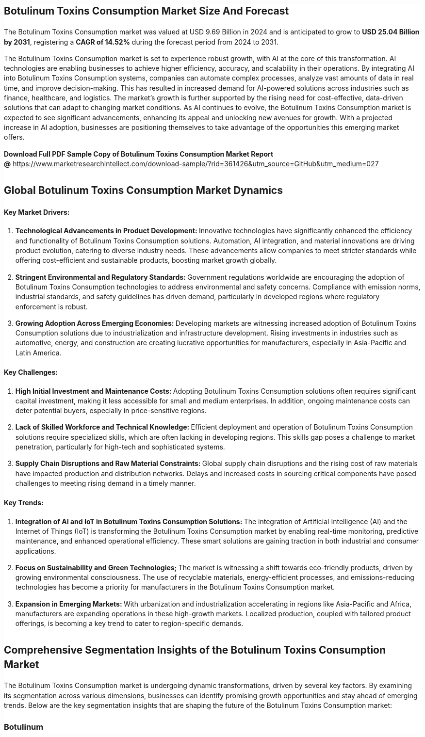 <h2>Botulinum Toxins Consumption Market Size And Forecast</h2><p>The Botulinum Toxins Consumption market was valued at USD 9.69 Billion in 2024 and is anticipated to grow to <strong>USD 25.04 Billion by 2031</strong>, registering a <strong>CAGR of 14.52%</strong> during the forecast period from 2024 to 2031.</p><p>The Botulinum Toxins Consumption market is set to experience robust growth, with AI at the core of this transformation. AI technologies are enabling businesses to achieve higher efficiency, accuracy, and scalability in their operations. By integrating AI into Botulinum Toxins Consumption systems, companies can automate complex processes, analyze vast amounts of data in real time, and improve decision-making. This has resulted in increased demand for AI-powered solutions across industries such as finance, healthcare, and logistics. The market’s growth is further supported by the rising need for cost-effective, data-driven solutions that can adapt to changing market conditions. As AI continues to evolve, the Botulinum Toxins Consumption market is expected to see significant advancements, enhancing its appeal and unlocking new avenues for growth. With a projected increase in AI adoption, businesses are positioning themselves to take advantage of the opportunities this emerging market offers.</p><p><strong>Download Full PDF Sample Copy of Botulinum Toxins Consumption Market Report @</strong>&nbsp;<a href="https://www.marketresearchintellect.com/download-sample/?rid=361426&amp;utm_source=GitHub&amp;utm_medium=027">https://www.marketresearchintellect.com/download-sample/?rid=361426&amp;utm_source=GitHub&amp;utm_medium=027</a></p><h2>Global Botulinum Toxins Consumption Market Dynamics</h2><h4><strong>Key Market Drivers:</strong></h4><ol><li><p><strong>Technological Advancements in Product Development:&nbsp;</strong>Innovative technologies have significantly enhanced the efficiency and functionality of Botulinum Toxins Consumption solutions. Automation, AI integration, and material innovations are driving product evolution, catering to diverse industry needs. These advancements allow companies to meet stricter standards while offering cost-efficient and sustainable products, boosting market growth globally.</p></li><li><p><strong>Stringent Environmental and Regulatory Standards:&nbsp;</strong>Government regulations worldwide are encouraging the adoption of Botulinum Toxins Consumption technologies to address environmental and safety concerns. Compliance with emission norms, industrial standards, and safety guidelines has driven demand, particularly in developed regions where regulatory enforcement is robust.</p></li><li><p><strong>Growing Adoption Across Emerging Economies:&nbsp;</strong>Developing markets are witnessing increased adoption of Botulinum Toxins Consumption solutions due to industrialization and infrastructure development. Rising investments in industries such as automotive, energy, and construction are creating lucrative opportunities for manufacturers, especially in Asia-Pacific and Latin America.</p></li></ol><h4><strong>Key Challenges:</strong></h4><ol><li><p><strong>High Initial Investment and Maintenance Costs:&nbsp;</strong>Adopting Botulinum Toxins Consumption solutions often requires significant capital investment, making it less accessible for small and medium enterprises. In addition, ongoing maintenance costs can deter potential buyers, especially in price-sensitive regions.</p></li><li><p><strong>Lack of Skilled Workforce and Technical Knowledge:&nbsp;</strong>Efficient deployment and operation of Botulinum Toxins Consumption solutions require specialized skills, which are often lacking in developing regions. This skills gap poses a challenge to market penetration, particularly for high-tech and sophisticated systems.</p></li><li><p><strong>Supply Chain Disruptions and Raw Material Constraints:&nbsp;</strong>Global supply chain disruptions and the rising cost of raw materials have impacted production and distribution networks. Delays and increased costs in sourcing critical components have posed challenges to meeting rising demand in a timely manner.</p></li></ol><h4><strong>Key Trends:</strong></h4><ol><li><p><strong>Integration of AI and IoT in Botulinum Toxins Consumption Solutions:&nbsp;</strong>The integration of Artificial Intelligence (AI) and the Internet of Things (IoT) is transforming the Botulinum Toxins Consumption market by enabling real-time monitoring, predictive maintenance, and enhanced operational efficiency. These smart solutions are gaining traction in both industrial and consumer applications.</p></li><li><p><strong>Focus on Sustainability and Green Technologies;&nbsp;</strong>The market is witnessing a shift towards eco-friendly products, driven by growing environmental consciousness. The use of recyclable materials, energy-efficient processes, and emissions-reducing technologies has become a priority for manufacturers in the Botulinum Toxins Consumption market.</p></li><li><p><strong>Expansion in Emerging Markets:&nbsp;</strong>With urbanization and industrialization accelerating in regions like Asia-Pacific and Africa, manufacturers are expanding operations in these high-growth markets. Localized production, coupled with tailored product offerings, is becoming a key trend to cater to region-specific demands.</p></li></ol><div class="article-main__content" data-test-id="publishing-text-block"><h2>Comprehensive Segmentation Insights of the Botulinum Toxins Consumption Market</h2><p>The Botulinum Toxins Consumption market is undergoing dynamic transformations, driven by several key factors. By examining its segmentation across various dimensions, businesses can identify promising growth opportunities and stay ahead of emerging trends. Below are the key segmentation insights that are shaping the future of the Botulinum Toxins Consumption market:</p><h3><strong>Botulinum